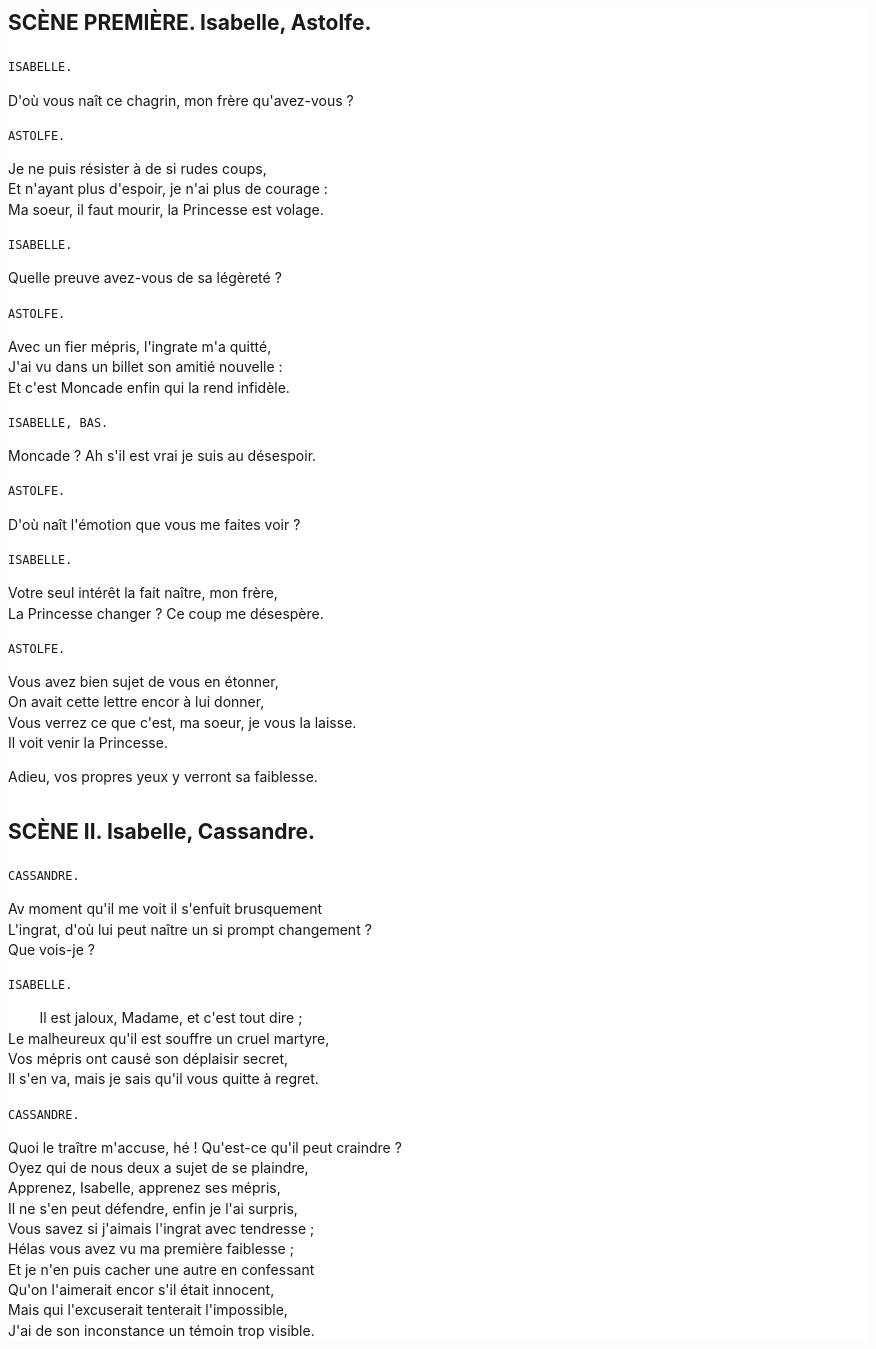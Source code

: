 
## SCÈNE PREMIÈRE. Isabelle, Astolfe.

    ISABELLE.
D'où vous naît ce chagrin, mon frère qu'avez-vous ?  

    ASTOLFE.
Je ne puis résister à de si rudes coups,  
Et n'ayant plus d'espoir, je n'ai plus de courage :  
Ma soeur, il faut mourir, la Princesse est volage.  

    ISABELLE.
Quelle preuve avez-vous de sa légèreté ?  

    ASTOLFE.
Avec un fier mépris, l'ingrate m'a quitté,  
J'ai vu dans un billet son amitié nouvelle :  
Et c'est Moncade enfin qui la rend infidèle.  

    ISABELLE, BAS.
Moncade ? Ah s'il est vrai je suis au désespoir.  

    ASTOLFE.
D'où naît l'émotion que vous me faites voir ?  

    ISABELLE.
Votre seul intérêt la fait naître, mon frère,  
La Princesse changer ? Ce coup me désespère.  

    ASTOLFE.
Vous avez bien sujet de vous en étonner,  
On avait cette lettre encor à lui donner,  
Vous verrez ce que c'est, ma soeur, je vous la laisse.  
Il voit venir la Princesse.

Adieu, vos propres yeux y verront sa faiblesse.  


## SCÈNE II. Isabelle, Cassandre.

    CASSANDRE.
Av moment qu'il me voit il s'enfuit brusquement  
L'ingrat, d'où lui peut naître un si prompt changement ?  
Que vois-je ?  

    ISABELLE.
        Il est jaloux, Madame, et c'est tout dire ;  
Le malheureux qu'il est souffre un cruel martyre,  
Vos mépris ont causé son déplaisir secret,  
Il s'en va, mais je sais qu'il vous quitte à regret.  

    CASSANDRE.
Quoi le traître m'accuse, hé ! Qu'est-ce qu'il peut craindre ?  
Oyez qui de nous deux a sujet de se plaindre,  
Apprenez, Isabelle, apprenez ses mépris,  
Il ne s'en peut défendre, enfin je l'ai surpris,  
Vous savez si j'aimais l'ingrat avec tendresse ;  
Hélas vous avez vu ma première faiblesse ;  
Et je n'en puis cacher une autre en confessant  
Qu'on l'aimerait encor s'il était innocent,  
Mais qui l'excuserait tenterait l'impossible,  
J'ai de son inconstance un témoin trop visible.  
